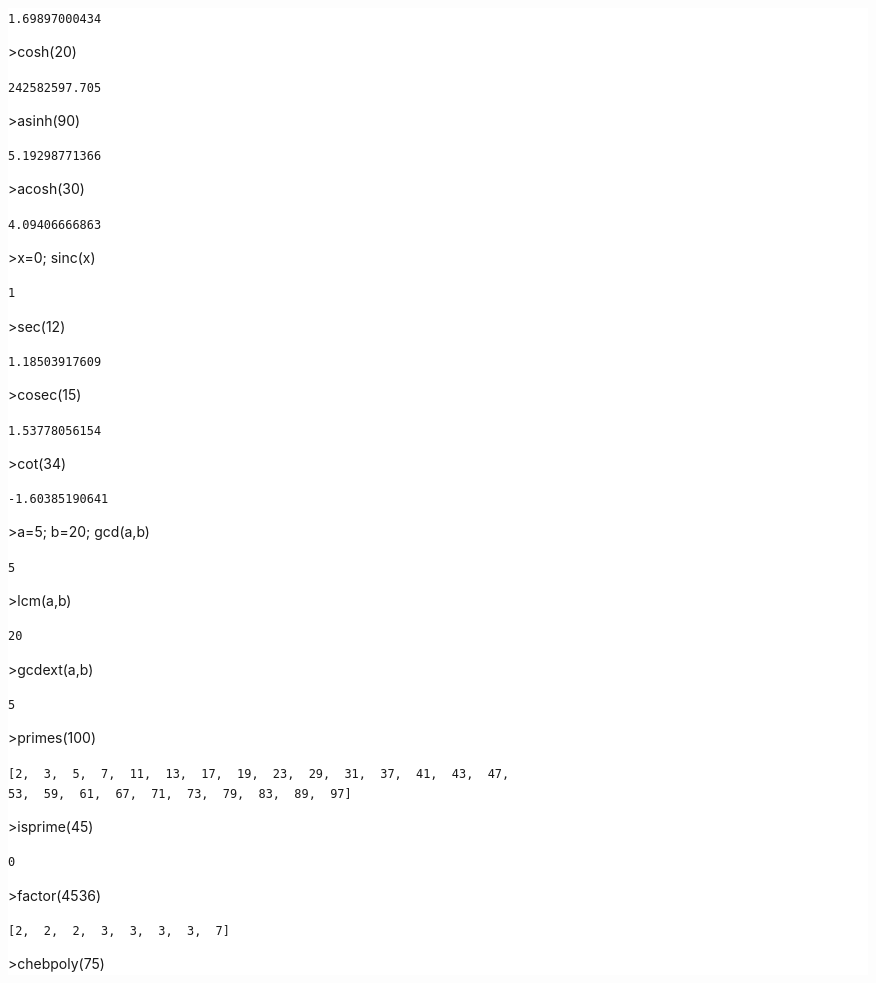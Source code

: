 
    1.69897000434

\>cosh(20)


    242582597.705

\>asinh(90)


    5.19298771366

\>acosh(30)


    4.09406666863

\>x=0; sinc(x)


    1

\>sec(12)


    1.18503917609

\>cosec(15)


    1.53778056154

\>cot(34)


    -1.60385190641

\>a=5; b=20; gcd(a,b)


    5

\>lcm(a,b)


    20

\>gcdext(a,b)


    5

\>primes(100)


    [2,  3,  5,  7,  11,  13,  17,  19,  23,  29,  31,  37,  41,  43,  47,
    53,  59,  61,  67,  71,  73,  79,  83,  89,  97]

\>isprime(45)


    0

\>factor(4536)


    [2,  2,  2,  3,  3,  3,  3,  7]

\>chebpoly(75)
